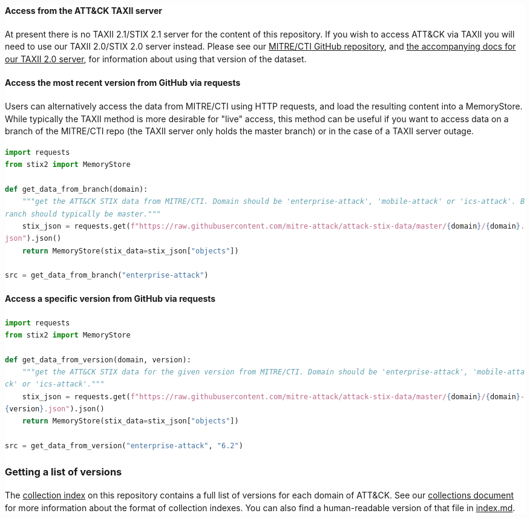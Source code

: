 #### Access from the ATT\&CK TAXII server

At present there is no TAXII 2.1/STIX 2.1 server for the content of this repository. If you wish to access ATT\&CK via TAXII you will need to use our TAXII 2.0/STIX 2.0 server instead. Please see our [MITRE/CTI GitHub repository](https://github.com/mitre/cti), and [the accompanying docs for our TAXII 2.0 server](https://github.com/mitre/cti/blob/master/USAGE.md#access-from-the-attck-taxii-server), for information about using that version of the dataset.

#### Access the most recent version from GitHub via requests

Users can alternatively access the data from MITRE/CTI using HTTP requests, and load the resulting content into a MemoryStore. While typically the TAXII method is more desirable for "live" access, this method can be useful if you want to access data on a branch of the MITRE/CTI repo (the TAXII server only holds the master branch) or in the case of a TAXII server outage.

```python
import requests
from stix2 import MemoryStore

def get_data_from_branch(domain):
    """get the ATT&CK STIX data from MITRE/CTI. Domain should be 'enterprise-attack', 'mobile-attack' or 'ics-attack'. Branch should typically be master."""
    stix_json = requests.get(f"https://raw.githubusercontent.com/mitre-attack/attack-stix-data/master/{domain}/{domain}.json").json()
    return MemoryStore(stix_data=stix_json["objects"])

src = get_data_from_branch("enterprise-attack")
```

#### Access a specific version from GitHub via requests

```python
import requests
from stix2 import MemoryStore

def get_data_from_version(domain, version):
    """get the ATT&CK STIX data for the given version from MITRE/CTI. Domain should be 'enterprise-attack', 'mobile-attack' or 'ics-attack'."""
    stix_json = requests.get(f"https://raw.githubusercontent.com/mitre-attack/attack-stix-data/master/{domain}/{domain}-{version}.json").json()
    return MemoryStore(stix_data=stix_json["objects"])

src = get_data_from_version("enterprise-attack", "6.2")
```

### Getting a list of versions

The [collection index](index.json) on this repository contains a full list of versions for each domain of ATT\&CK. See our [collections document](https://github.com/center-for-threat-informed-defense/attack-workbench-frontend/blob/master/docs/collections.md#collection-indexes) for more information about the format of collection indexes. You can also find a human-readable version of that file in [index.md](index.md).
